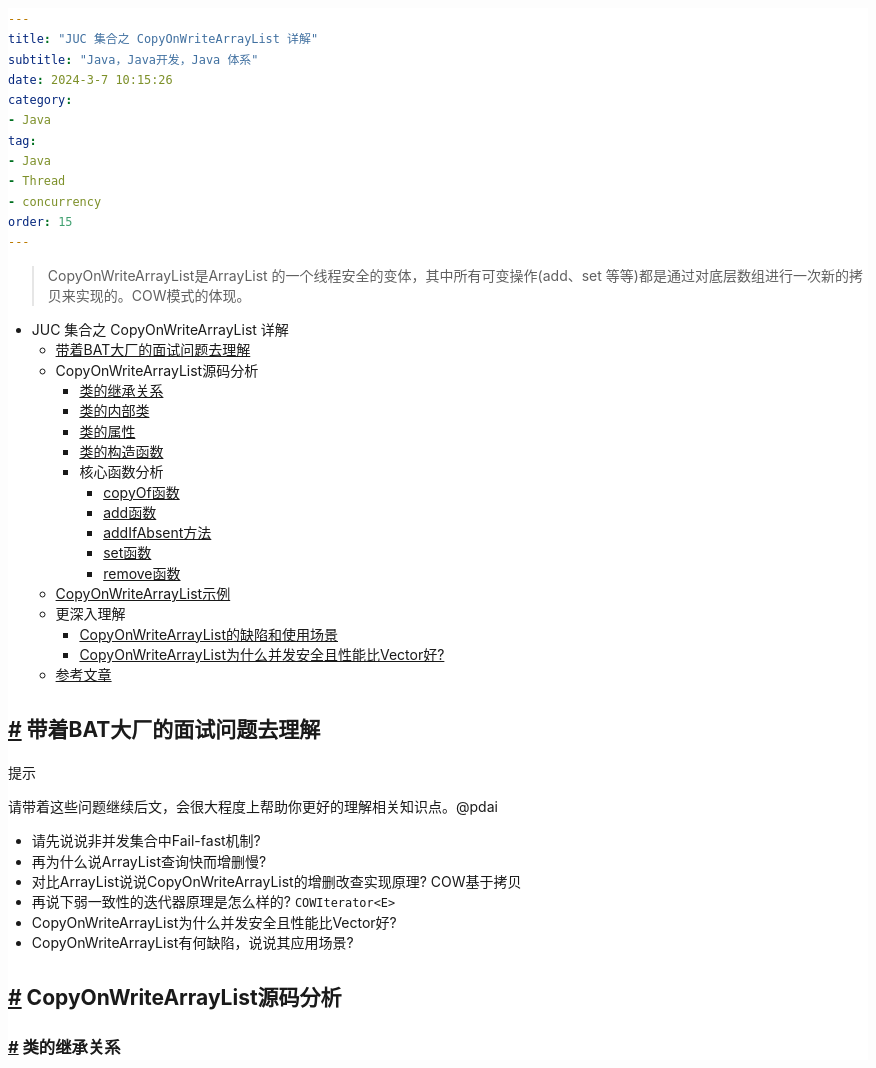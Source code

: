 ```yaml
---
title: "JUC 集合之 CopyOnWriteArrayList 详解"
subtitle: "Java，Java开发，Java 体系"
date: 2024-3-7 10:15:26
category:
- Java
tag:
- Java
- Thread
- concurrency
order: 15
---
```


> CopyOnWriteArrayList是ArrayList 的一个线程安全的变体，其中所有可变操作(add、set 等等)都是通过对底层数组进行一次新的拷贝来实现的。COW模式的体现。

- JUC 集合之 CopyOnWriteArrayList 详解
  - [带着BAT大厂的面试问题去理解](#带着bat大厂的面试问题去理解)
  - CopyOnWriteArrayList源码分析
    - [类的继承关系](#类的继承关系)
    - [类的内部类](#类的内部类)
    - [类的属性](#类的属性)
    - [类的构造函数](#类的构造函数)
    - 核心函数分析
      - [copyOf函数](#copyof函数)
      - [add函数](#add函数)
      - [addIfAbsent方法](#addifabsent方法)
      - [set函数](#set函数)
      - [remove函数](#remove函数)
  - [CopyOnWriteArrayList示例](#copyonwritearraylist示例)
  - 更深入理解
    - [CopyOnWriteArrayList的缺陷和使用场景](#copyonwritearraylist的缺陷和使用场景)
    - [CopyOnWriteArrayList为什么并发安全且性能比Vector好? ](#copyonwritearraylist为什么并发安全且性能比vector好)
  - [参考文章](#参考文章)

## [#](#带着bat大厂的面试问题去理解) 带着BAT大厂的面试问题去理解

提示

请带着这些问题继续后文，会很大程度上帮助你更好的理解相关知识点。@pdai

- 请先说说非并发集合中Fail-fast机制?
- 再为什么说ArrayList查询快而增删慢?
- 对比ArrayList说说CopyOnWriteArrayList的增删改查实现原理? COW基于拷贝
- 再说下弱一致性的迭代器原理是怎么样的? `COWIterator<E>`
- CopyOnWriteArrayList为什么并发安全且性能比Vector好?
- CopyOnWriteArrayList有何缺陷，说说其应用场景?

## [#](#copyonwritearraylist源码分析) CopyOnWriteArrayList源码分析

### [#](#类的继承关系) 类的继承关系
